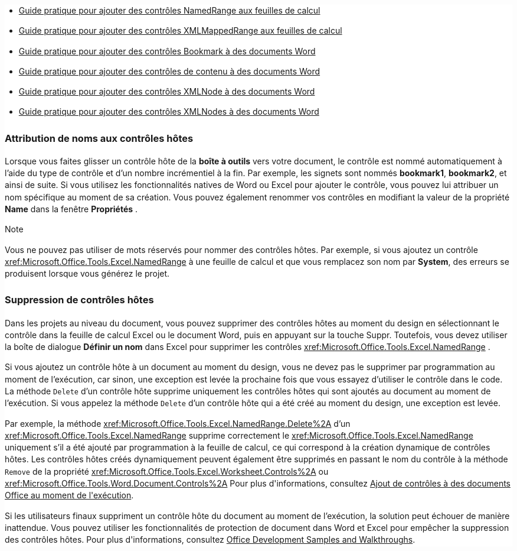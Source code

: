-   [Guide pratique pour ajouter des contrôles NamedRange aux feuilles de calcul](../vsto/how-to-add-namedrange-controls-to-worksheets.md)  
  
-   [Guide pratique pour ajouter des contrôles XMLMappedRange aux feuilles de calcul](../vsto/how-to-add-xmlmappedrange-controls-to-worksheets.md)  
  
-   [Guide pratique pour ajouter des contrôles Bookmark à des documents Word](../vsto/how-to-add-bookmark-controls-to-word-documents.md)  
  
-   [Guide pratique pour ajouter des contrôles de contenu à des documents Word](../vsto/how-to-add-content-controls-to-word-documents.md)  
  
-   [Guide pratique pour ajouter des contrôles XMLNode à des documents Word](../vsto/how-to-add-xmlnode-controls-to-word-documents.md)  
  
-   [Guide pratique pour ajouter des contrôles XMLNodes à des documents Word](../vsto/how-to-add-xmlnodes-controls-to-word-documents.md)  
  
### <a name="naming-host-controls"></a>Attribution de noms aux contrôles hôtes  
 Lorsque vous faites glisser un contrôle hôte de la **boîte à outils** vers votre document, le contrôle est nommé automatiquement à l’aide du type de contrôle et d’un nombre incrémentiel à la fin. Par exemple, les signets sont nommés **bookmark1**, **bookmark2**, et ainsi de suite. Si vous utilisez les fonctionnalités natives de Word ou Excel pour ajouter le contrôle, vous pouvez lui attribuer un nom spécifique au moment de sa création. Vous pouvez également renommer vos contrôles en modifiant la valeur de la propriété **Name** dans la fenêtre **Propriétés** .  
  
> [!NOTE]  
>  Vous ne pouvez pas utiliser de mots réservés pour nommer des contrôles hôtes. Par exemple, si vous ajoutez un contrôle <xref:Microsoft.Office.Tools.Excel.NamedRange> à une feuille de calcul et que vous remplacez son nom par **System**, des erreurs se produisent lorsque vous générez le projet.  
  
### <a name="deleting-host-controls"></a>Suppression de contrôles hôtes  
 Dans les projets au niveau du document, vous pouvez supprimer des contrôles hôtes au moment du design en sélectionnant le contrôle dans la feuille de calcul Excel ou le document Word, puis en appuyant sur la touche Suppr. Toutefois, vous devez utiliser la boîte de dialogue **Définir un nom** dans Excel pour supprimer les contrôles <xref:Microsoft.Office.Tools.Excel.NamedRange> .  
  
 Si vous ajoutez un contrôle hôte à un document au moment du design, vous ne devez pas le supprimer par programmation au moment de l’exécution, car sinon, une exception est levée la prochaine fois que vous essayez d’utiliser le contrôle dans le code. La méthode `Delete` d’un contrôle hôte supprime uniquement les contrôles hôtes qui sont ajoutés au document au moment de l’exécution. Si vous appelez la méthode `Delete` d’un contrôle hôte qui a été créé au moment du design, une exception est levée.  
  
 Par exemple, la méthode <xref:Microsoft.Office.Tools.Excel.NamedRange.Delete%2A> d’un <xref:Microsoft.Office.Tools.Excel.NamedRange> supprime correctement le <xref:Microsoft.Office.Tools.Excel.NamedRange> uniquement s’il a été ajouté par programmation à la feuille de calcul, ce qui correspond à la création dynamique de contrôles hôtes. Les contrôles hôtes créés dynamiquement peuvent également être supprimés en passant le nom du contrôle à la méthode `Remove` de la propriété <xref:Microsoft.Office.Tools.Excel.Worksheet.Controls%2A> ou <xref:Microsoft.Office.Tools.Word.Document.Controls%2A> Pour plus d'informations, consultez [Ajout de contrôles à des documents Office au moment de l'exécution](../vsto/adding-controls-to-office-documents-at-run-time.md).  
  
 Si les utilisateurs finaux suppriment un contrôle hôte du document au moment de l’exécution, la solution peut échouer de manière inattendue. Vous pouvez utiliser les fonctionnalités de protection de document dans Word et Excel pour empêcher la suppression des contrôles hôtes. Pour plus d'informations, consultez [Office Development Samples and Walkthroughs](../vsto/office-development-samples-and-walkthroughs.md).  
  